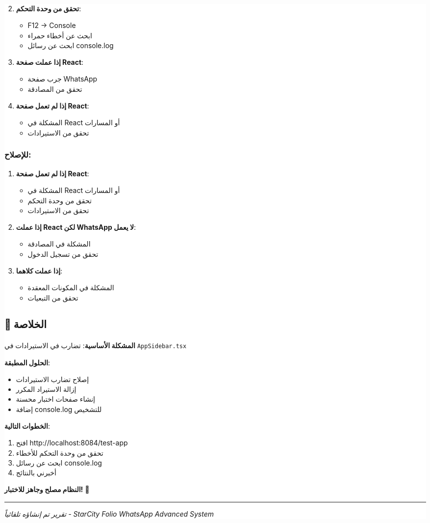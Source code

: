 2. **تحقق من وحدة التحكم**:
   - F12 → Console
   - ابحث عن أخطاء حمراء
   - ابحث عن رسائل console.log

3. **إذا عملت صفحة React**:
   - جرب صفحة WhatsApp
   - تحقق من المصادقة

4. **إذا لم تعمل صفحة React**:
   - المشكلة في React أو المسارات
   - تحقق من الاستيرادات

### للإصلاح:

1. **إذا لم تعمل صفحة React**:
   - المشكلة في React أو المسارات
   - تحقق من وحدة التحكم
   - تحقق من الاستيرادات

2. **إذا عملت React لكن WhatsApp لا يعمل**:
   - المشكلة في المصادقة
   - تحقق من تسجيل الدخول

3. **إذا عملت كلاهما**:
   - المشكلة في المكونات المعقدة
   - تحقق من التبعيات

## 🎉 الخلاصة

**المشكلة الأساسية**: تضارب في الاستيرادات في `AppSidebar.tsx`

**الحلول المطبقة**:
- إصلاح تضارب الاستيرادات
- إزالة الاستيراد المكرر
- إنشاء صفحات اختبار محسنة
- إضافة console.log للتشخيص

**الخطوات التالية**:
1. افتح http://localhost:8084/test-app
2. تحقق من وحدة التحكم للأخطاء
3. ابحث عن رسائل console.log
4. أخبرني بالنتائج

**النظام مصلح وجاهز للاختبار!** 🎉

---

*تقرير تم إنشاؤه تلقائياً - StarCity Folio WhatsApp Advanced System*
